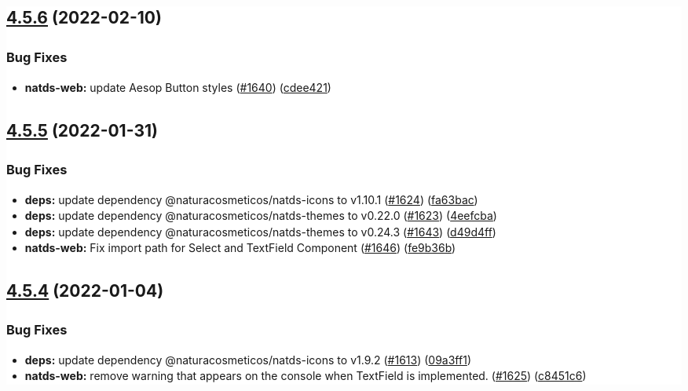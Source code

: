 



## [4.5.6](https://github.com/natura-cosmeticos/natds-js/compare/@naturacosmeticos/natds-web@4.5.5...@naturacosmeticos/natds-web@4.5.6) (2022-02-10)


### Bug Fixes

* **natds-web:** update Aesop Button styles ([#1640](https://github.com/natura-cosmeticos/natds-js/issues/1640)) ([cdee421](https://github.com/natura-cosmeticos/natds-js/commit/cdee42199f6e9eb248e0b11d28e8f3d04ee9c690))





## [4.5.5](https://github.com/natura-cosmeticos/natds-js/compare/@naturacosmeticos/natds-web@4.5.4...@naturacosmeticos/natds-web@4.5.5) (2022-01-31)


### Bug Fixes

* **deps:** update dependency @naturacosmeticos/natds-icons to v1.10.1 ([#1624](https://github.com/natura-cosmeticos/natds-js/issues/1624)) ([fa63bac](https://github.com/natura-cosmeticos/natds-js/commit/fa63bac65c22aaf0b1cb1b6867555da9e1173749))
* **deps:** update dependency @naturacosmeticos/natds-themes to v0.22.0 ([#1623](https://github.com/natura-cosmeticos/natds-js/issues/1623)) ([4eefcba](https://github.com/natura-cosmeticos/natds-js/commit/4eefcbab02a55801a56f7565695085d47e52f41a))
* **deps:** update dependency @naturacosmeticos/natds-themes to v0.24.3 ([#1643](https://github.com/natura-cosmeticos/natds-js/issues/1643)) ([d49d4ff](https://github.com/natura-cosmeticos/natds-js/commit/d49d4ffef0cdd23b1d05fa169ab2c4827cc34c50))
* **natds-web:** Fix import path for Select and TextField Component ([#1646](https://github.com/natura-cosmeticos/natds-js/issues/1646)) ([fe9b36b](https://github.com/natura-cosmeticos/natds-js/commit/fe9b36b46090c96baad4364a284b5c2a7e0bfc8c))





## [4.5.4](https://github.com/natura-cosmeticos/natds-js/compare/@naturacosmeticos/natds-web@4.5.3...@naturacosmeticos/natds-web@4.5.4) (2022-01-04)


### Bug Fixes

* **deps:** update dependency @naturacosmeticos/natds-icons to v1.9.2 ([#1613](https://github.com/natura-cosmeticos/natds-js/issues/1613)) ([09a3ff1](https://github.com/natura-cosmeticos/natds-js/commit/09a3ff1b8902d0a930d2cc6a2fa6b1c624dfc4d5))
* **natds-web:** remove warning that appears on the console when TextField is implemented. ([#1625](https://github.com/natura-cosmeticos/natds-js/issues/1625)) ([c8451c6](https://github.com/natura-cosmeticos/natds-js/commit/c8451c602fa1ab7748c94968c266bfe5bb60a188))
